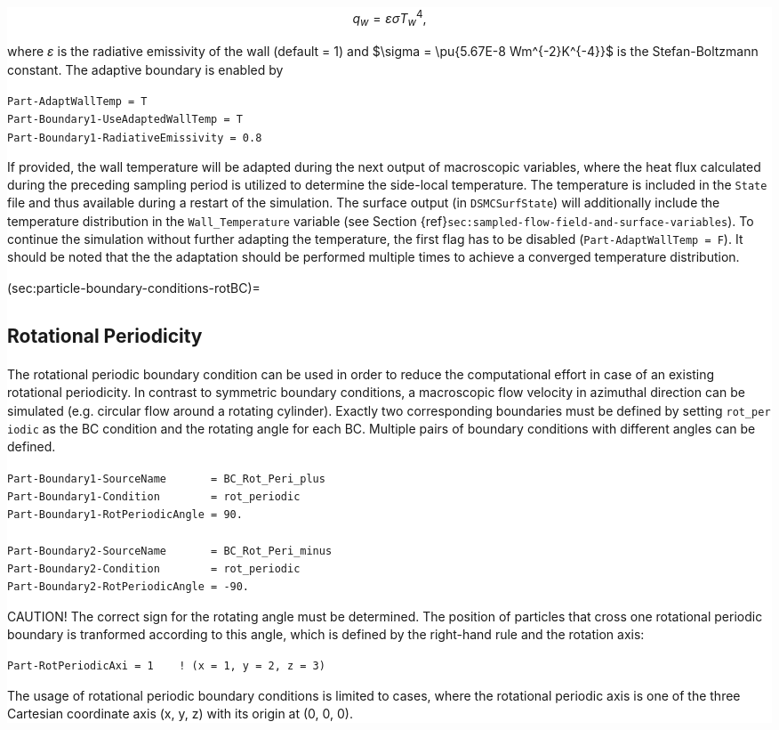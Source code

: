 $$ q_w = \varepsilon \sigma T_w^4,$$

where $\varepsilon$ is the radiative emissivity of the wall (default = 1) and
$\sigma = \pu{5.67E-8 Wm^{-2}K^{-4}}$ is the Stefan-Boltzmann constant. The adaptive boundary is enabled by

    Part-AdaptWallTemp = T
    Part-Boundary1-UseAdaptedWallTemp = T
    Part-Boundary1-RadiativeEmissivity = 0.8

If provided, the wall temperature will be adapted during the next output of macroscopic variables, where the heat flux calculated
during the preceding sampling period is utilized to determine the side-local temperature. The temperature is included in the
`State` file and thus available during a restart of the simulation. The surface output (in `DSMCSurfState`) will additionally
include the temperature distribution in the `Wall_Temperature` variable (see Section {ref}`sec:sampled-flow-field-and-surface-variables`).
To continue the simulation without further adapting the temperature, the first flag has to be disabled (`Part-AdaptWallTemp = F`).
It should be noted that the the adaptation should be performed multiple times to achieve a converged temperature distribution.

(sec:particle-boundary-conditions-rotBC)=
## Rotational Periodicity

The rotational periodic boundary condition can be used in order to reduce the computational effort in case of an existing
rotational periodicity. In contrast to symmetric boundary conditions, a macroscopic flow velocity in azimuthal direction can be
simulated (e.g. circular flow around a rotating cylinder). Exactly two corresponding boundaries must be defined by setting
`rot_periodic` as the BC condition and the rotating angle for each BC. Multiple pairs of boundary conditions with different angles
can be defined.

    Part-Boundary1-SourceName       = BC_Rot_Peri_plus
    Part-Boundary1-Condition        = rot_periodic
    Part-Boundary1-RotPeriodicAngle = 90.

    Part-Boundary2-SourceName       = BC_Rot_Peri_minus
    Part-Boundary2-Condition        = rot_periodic
    Part-Boundary2-RotPeriodicAngle = -90.

CAUTION! The correct sign for the rotating angle must be determined. The position of particles that cross one rotational 
periodic boundary is tranformed according to this angle, which is defined by the right-hand rule and the rotation axis:

    Part-RotPeriodicAxi = 1    ! (x = 1, y = 2, z = 3)

The usage of rotational periodic boundary conditions is limited to cases, where the rotational periodic axis is one of the three
Cartesian coordinate axis (x, y, z) with its origin at (0, 0, 0).

